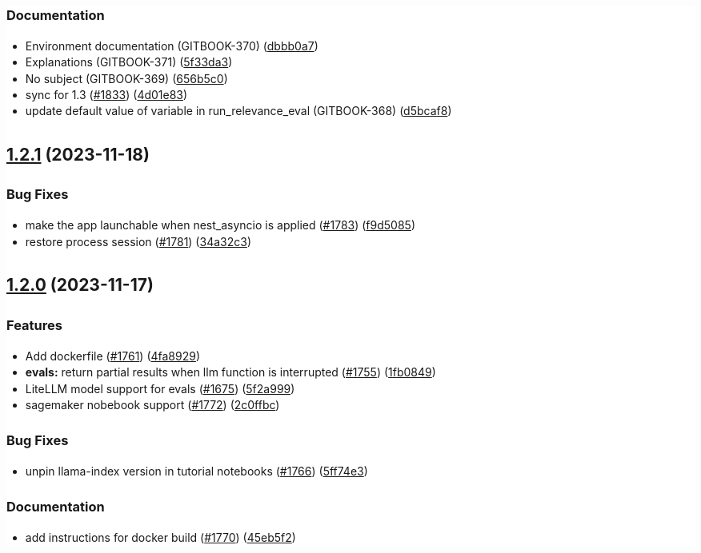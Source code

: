 
### Documentation

* Environment documentation (GITBOOK-370) ([dbbb0a7](https://github.com/Arize-ai/phoenix/commit/dbbb0a7cf86200d71327a2d29e889f31c1a0f149))
* Explanations (GITBOOK-371) ([5f33da3](https://github.com/Arize-ai/phoenix/commit/5f33da313625e5231619a447a8fbe0d173d638b0))
* No subject (GITBOOK-369) ([656b5c0](https://github.com/Arize-ai/phoenix/commit/656b5c0b9164517f78488b15dec14517590b4d5e))
* sync for 1.3 ([#1833](https://github.com/Arize-ai/phoenix/issues/1833)) ([4d01e83](https://github.com/Arize-ai/phoenix/commit/4d01e83edb7995ef07d02573d59060be9dba0fc1))
* update default value of variable in run_relevance_eval (GITBOOK-368) ([d5bcaf8](https://github.com/Arize-ai/phoenix/commit/d5bcaf8147475f329cb55223cb981eb38611423c))

## [1.2.1](https://github.com/Arize-ai/phoenix/compare/v1.2.0...v1.2.1) (2023-11-18)


### Bug Fixes

* make the app launchable when nest_asyncio is applied ([#1783](https://github.com/Arize-ai/phoenix/issues/1783)) ([f9d5085](https://github.com/Arize-ai/phoenix/commit/f9d508510c739007243ca200560268d53e6cb543))
* restore process session ([#1781](https://github.com/Arize-ai/phoenix/issues/1781)) ([34a32c3](https://github.com/Arize-ai/phoenix/commit/34a32c3e8567672bd1ac0979923566c39adecfcf))

## [1.2.0](https://github.com/Arize-ai/phoenix/compare/v1.1.1...v1.2.0) (2023-11-17)


### Features

* Add dockerfile ([#1761](https://github.com/Arize-ai/phoenix/issues/1761)) ([4fa8929](https://github.com/Arize-ai/phoenix/commit/4fa8929f4103e9961a8df0eb059b8df149ed648f))
* **evals:** return partial results when llm function is interrupted ([#1755](https://github.com/Arize-ai/phoenix/issues/1755)) ([1fb0849](https://github.com/Arize-ai/phoenix/commit/1fb0849a4e5f39c6afc90a1417300747a0bf4bf6))
* LiteLLM model support for evals ([#1675](https://github.com/Arize-ai/phoenix/issues/1675)) ([5f2a999](https://github.com/Arize-ai/phoenix/commit/5f2a9991059e060423853567a20789eba832f65a))
* sagemaker nobebook support ([#1772](https://github.com/Arize-ai/phoenix/issues/1772)) ([2c0ffbc](https://github.com/Arize-ai/phoenix/commit/2c0ffbc1479ae0255b72bc2d31d5f3204fd8e32c))


### Bug Fixes

* unpin llama-index version in tutorial notebooks ([#1766](https://github.com/Arize-ai/phoenix/issues/1766)) ([5ff74e3](https://github.com/Arize-ai/phoenix/commit/5ff74e3895f1b0c5642bd0897dd65e6f2913a7bd))


### Documentation

* add instructions for docker build ([#1770](https://github.com/Arize-ai/phoenix/issues/1770)) ([45eb5f2](https://github.com/Arize-ai/phoenix/commit/45eb5f244997d0ff0e991879c297b564e46c9a18))
